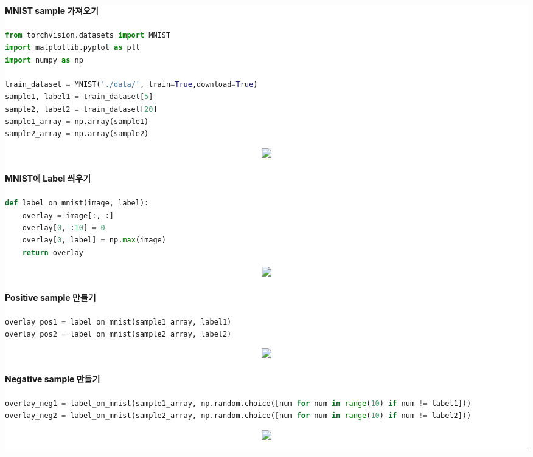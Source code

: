 #### MNIST sample 가져오기

```python
from torchvision.datasets import MNIST
import matplotlib.pyplot as plt
import numpy as np

train_dataset = MNIST('./data/', train=True,download=True)
sample1, label1 = train_dataset[5]
sample2, label2 = train_dataset[20]
sample1_array = np.array(sample1)
sample2_array = np.array(sample2)
```

<p align="center">
    <img src="https://user-images.githubusercontent.com/79881119/220806706-912847a9-ee8d-401e-b736-9f3b60ade2b8.png" width="400">
</p>

#### MNIST에 Label 씌우기

```python
def label_on_mnist(image, label):
    overlay = image[:, :]
    overlay[0, :10] = 0
    overlay[0, label] = np.max(image)
    return overlay
```
<p align="center">
    <img src="https://user-images.githubusercontent.com/79881119/220807486-75c16ef7-ece3-41b5-9c2a-f8a4c60e2706.png" width="600">
</p>

#### Positive sample 만들기

```python
overlay_pos1 = label_on_mnist(sample1_array, label1)
overlay_pos2 = label_on_mnist(sample2_array, label2)
```

<p align="center">
    <img src="https://user-images.githubusercontent.com/79881119/220806997-706465ff-ba3d-4c2e-8960-0052922621c0.png" width="400">
</p>

#### Negative sample 만들기

```python
overlay_neg1 = label_on_mnist(sample1_array, np.random.choice([num for num in range(10) if num != label1]))
overlay_neg2 = label_on_mnist(sample2_array, np.random.choice([num for num in range(10) if num != label2]))
```

<p align="center">
    <img src="https://user-images.githubusercontent.com/79881119/220808333-bb077ab7-9eae-41db-b552-c17731750bfe.png" width="400">
</p>

---